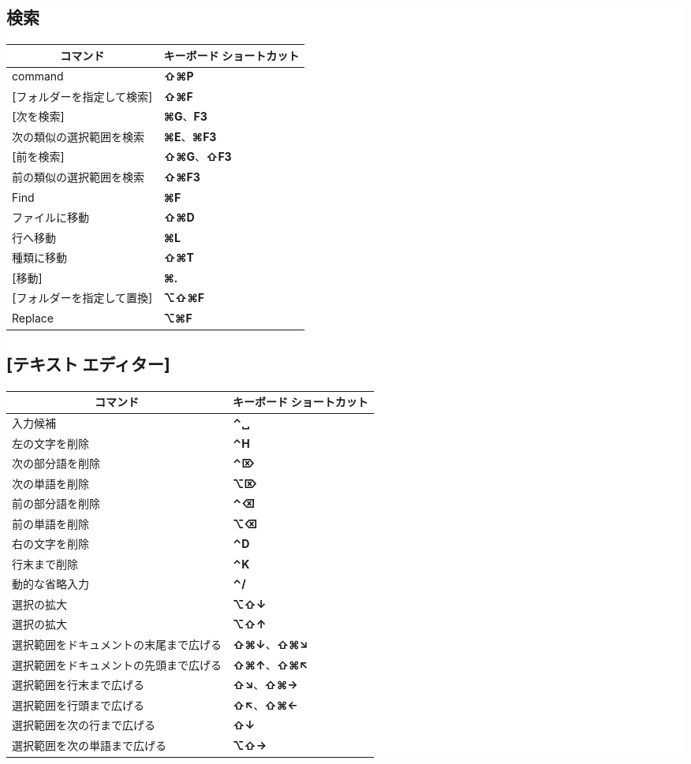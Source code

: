 ## <a name="search"></a>検索

|コマンド|キーボード ショートカット|
|-|-|
|command|**⇧⌘P**|
|[フォルダーを指定して検索]|**⇧⌘F**|
|[次を検索]|**⌘G**、**F3**|
|次の類似の選択範囲を検索|**⌘E**、**⌘F3**|
|[前を検索]|**⇧⌘G**、**⇧F3**|
|前の類似の選択範囲を検索|**⇧⌘F3**|
|Find|**⌘F**|
|ファイルに移動|**⇧⌘D**|
|行へ移動|**⌘L**|
|種類に移動|**⇧⌘T**|
|[移動]|**⌘.**|
|[フォルダーを指定して置換]|**⌥⇧⌘F**|
|Replace|**⌥⌘F**|

## <a name="text-editor"></a>[テキスト エディター]

|コマンド|キーボード ショートカット|
|-|-|
|入力候補|**⌃␣**|
|左の文字を削除|**⌃H**|
|次の部分語を削除|**⌃⌦**|
|次の単語を削除|**⌥⌦**|
|前の部分語を削除|**⌃⌫**|
|前の単語を削除|**⌥⌫**|
|右の文字を削除|**⌃D**|
|行末まで削除|**⌃K**|
|動的な省略入力|**⌃/**|
|選択の拡大|**⌥⇧↓**|
|選択の拡大|**⌥⇧↑**|
|選択範囲をドキュメントの末尾まで広げる|**⇧⌘↓**、**⇧⌘↘**|
|選択範囲をドキュメントの先頭まで広げる|**⇧⌘↑**、**⇧⌘↖**|
|選択範囲を行末まで広げる|**⇧↘**、**⇧⌘→**|
|選択範囲を行頭まで広げる|**⇧↖**、**⇧⌘←**|
|選択範囲を次の行まで広げる|**⇧↓**|
|選択範囲を次の単語まで広げる|**⌥⇧→**|